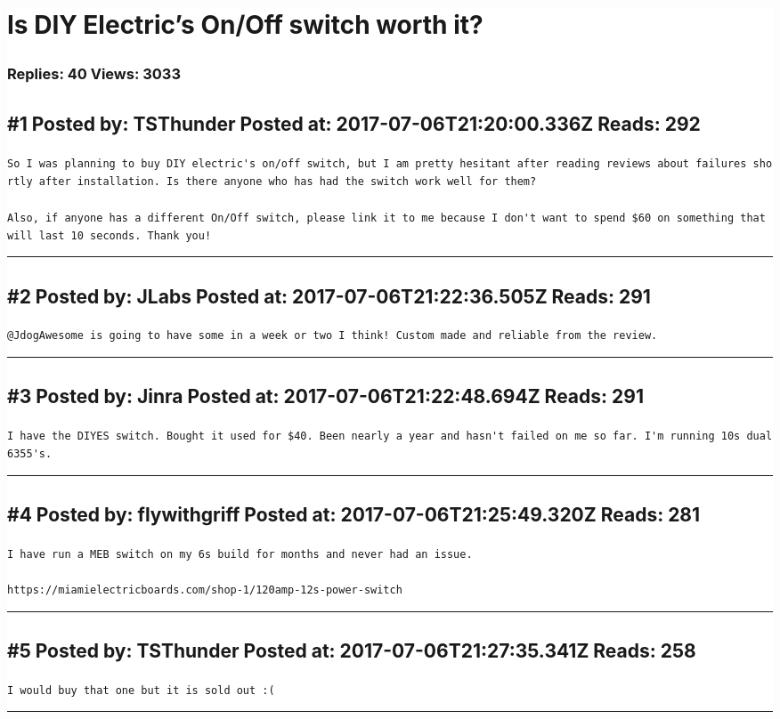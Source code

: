 # Is DIY Electric&rsquo;s On/Off switch worth it?

### Replies: 40 Views: 3033

## \#1 Posted by: TSThunder Posted at: 2017-07-06T21:20:00.336Z Reads: 292

```
So I was planning to buy DIY electric's on/off switch, but I am pretty hesitant after reading reviews about failures shortly after installation. Is there anyone who has had the switch work well for them? 

Also, if anyone has a different On/Off switch, please link it to me because I don't want to spend $60 on something that will last 10 seconds. Thank you!
```

---
## \#2 Posted by: JLabs Posted at: 2017-07-06T21:22:36.505Z Reads: 291

```
@JdogAwesome is going to have some in a week or two I think! Custom made and reliable from the review.
```

---
## \#3 Posted by: Jinra Posted at: 2017-07-06T21:22:48.694Z Reads: 291

```
I have the DIYES switch. Bought it used for $40. Been nearly a year and hasn't failed on me so far. I'm running 10s dual 6355's.
```

---
## \#4 Posted by: flywithgriff Posted at: 2017-07-06T21:25:49.320Z Reads: 281

```
I have run a MEB switch on my 6s build for months and never had an issue.

https://miamielectricboards.com/shop-1/120amp-12s-power-switch
```

---
## \#5 Posted by: TSThunder Posted at: 2017-07-06T21:27:35.341Z Reads: 258

```
I would buy that one but it is sold out :(
```

---